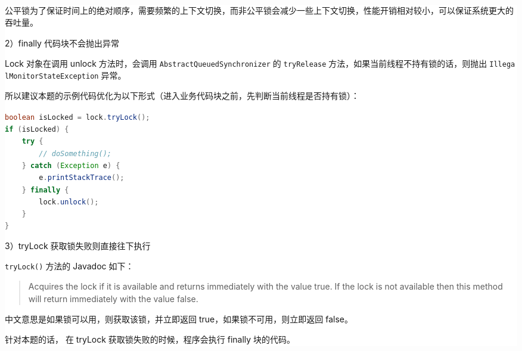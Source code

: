 公平锁为了保证时间上的绝对顺序，需要频繁的上下文切换，而非公平锁会减少一些上下文切换，性能开销相对较小，可以保证系统更大的吞吐量。

2）finally 代码块不会抛出异常

Lock 对象在调用 unlock 方法时，会调用 `AbstractQueuedSynchronizer` 的 `tryRelease` 方法，如果当前线程不持有锁的话，则抛出 `IllegalMonitorStateException` 异常。

所以建议本题的示例代码优化为以下形式（进入业务代码块之前，先判断当前线程是否持有锁）：

```java
boolean isLocked = lock.tryLock();
if (isLocked) {
    try {
        // doSomething();
    } catch (Exception e) {
        e.printStackTrace();
    } finally {
        lock.unlock();
    }
}
```

3）tryLock 获取锁失败则直接往下执行

`tryLock()` 方法的 Javadoc 如下：

>Acquires the lock if it is available and returns immediately with the value true. If the lock is not available then this method will return immediately with the value false.

中文意思是如果锁可以用，则获取该锁，并立即返回 true，如果锁不可用，则立即返回 false。

针对本题的话， 在 tryLock 获取锁失败的时候，程序会执行 finally 块的代码。

